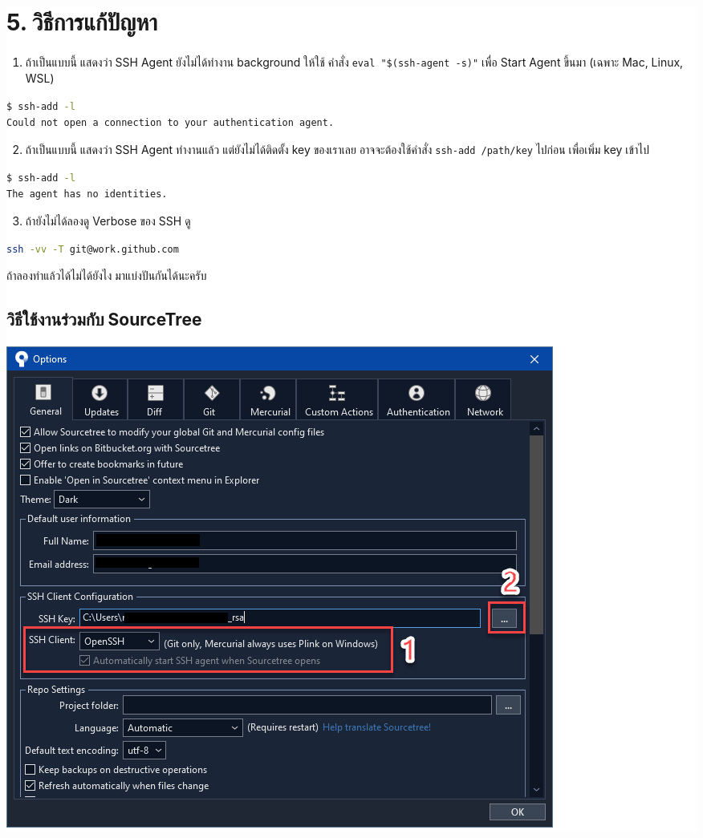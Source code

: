 # 5. วิธีการแก้ปัญหา

1. ถ้าเป็นแบบนี้ แสดงว่า SSH Agent ยังไม่ได้ทำงาน background ให้ใช้ คำสั่ง `eval "$(ssh-agent -s)"` เพื่อ Start Agent ขึ้นมา (เฉพาะ Mac, Linux, WSL)

  ```bash
  $ ssh-add -l
  Could not open a connection to your authentication agent.
  ```

2. ถ้าเป็นแบบนี้ แสดงว่า SSH Agent ทำงานแล้ว แต่ยังไม่ได้ติดตั้ง key ของเราเลย อาจจะต้องใช้คำสั่ง `ssh-add /path/key` ไปก่อน เพื่อเพิ่ม key เข้าไป

  ```bash
  $ ssh-add -l
  The agent has no identities.
  ```

3. ถ้ายังไม่ได้ลองดู Verbose ของ SSH ดู

  ```bash
  ssh -vv -T git@work.github.com
  ```

ถ้าลองทำแล้วได้ไม่ได้ยังไง มาแบ่งปันกันได้นะครับ

## วิธีใช้งานร่วมกับ SourceTree

![](openssh-sourcetree.png)
